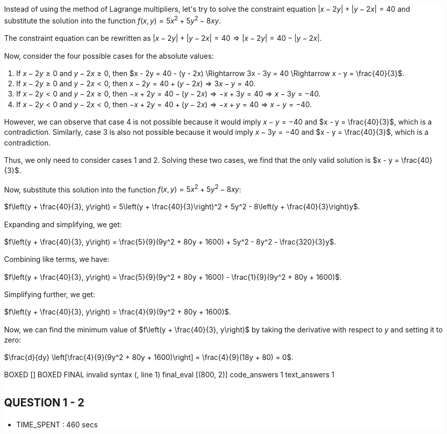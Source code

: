 Instead of using the method of Lagrange multipliers, let's try to solve the constraint equation $|x - 2y| + |y - 2x| = 40$ and substitute the solution into the function $f(x, y) = 5x^2 + 5y^2 - 8xy$.

The constraint equation can be rewritten as $|x - 2y| + |y - 2x| = 40 \Rightarrow |x - 2y| = 40 - |y - 2x|$.

Now, consider the four possible cases for the absolute values:
1. If $x - 2y \geq 0$ and $y - 2x \geq 0$, then $x - 2y = 40 - (y - 2x) \Rightarrow 3x - 3y = 40 \Rightarrow x - y = \frac{40}{3}$.
2. If $x - 2y \geq 0$ and $y - 2x < 0$, then $x - 2y = 40 + (y - 2x) \Rightarrow 3x - y = 40$.
3. If $x - 2y < 0$ and $y - 2x \geq 0$, then $-x + 2y = 40 - (y - 2x) \Rightarrow -x + 3y = 40 \Rightarrow x - 3y = -40$.
4. If $x - 2y < 0$ and $y - 2x < 0$, then $-x + 2y = 40 + (y - 2x) \Rightarrow -x + y = 40 \Rightarrow x - y = -40$.

However, we can observe that case 4 is not possible because it would imply $x - y = -40$ and $x - y = \frac{40}{3}$, which is a contradiction. Similarly, case 3 is also not possible because it would imply $x - 3y = -40$ and $x - y = \frac{40}{3}$, which is a contradiction.

Thus, we only need to consider cases 1 and 2. Solving these two cases, we find that the only valid solution is $x - y = \frac{40}{3}$.

Now, substitute this solution into the function $f(x, y) = 5x^2 + 5y^2 - 8xy$:

$f\left(y + \frac{40}{3}, y\right) = 5\left(y + \frac{40}{3}\right)^2 + 5y^2 - 8\left(y + \frac{40}{3}\right)y$.

Expanding and simplifying, we get:

$f\left(y + \frac{40}{3}, y\right) = \frac{5}{9}(9y^2 + 80y + 1600) + 5y^2 - 8y^2 - \frac{320}{3}y$.

Combining like terms, we have:

$f\left(y + \frac{40}{3}, y\right) = \frac{5}{9}(9y^2 + 80y + 1600) - \frac{1}{9}(9y^2 + 80y + 1600)$.

Simplifying further, we get:

$f\left(y + \frac{40}{3}, y\right) = \frac{4}{9}(9y^2 + 80y + 1600)$.

Now, we can find the minimum value of $f\left(y + \frac{40}{3}, y\right)$ by taking the derivative with respect to $y$ and setting it to zero:

$\frac{d}{dy} \left[\frac{4}{9}(9y^2 + 80y + 1600)\right] = \frac{4}{9}(18y + 80) = 0$.



BOXED []
BOXED FINAL 
invalid syntax (<string>, line 1) final_eval
[(800, 2)]
code_answers 1 text_answers 1



## QUESTION 1 - 2 
- TIME_SPENT : 460 secs
